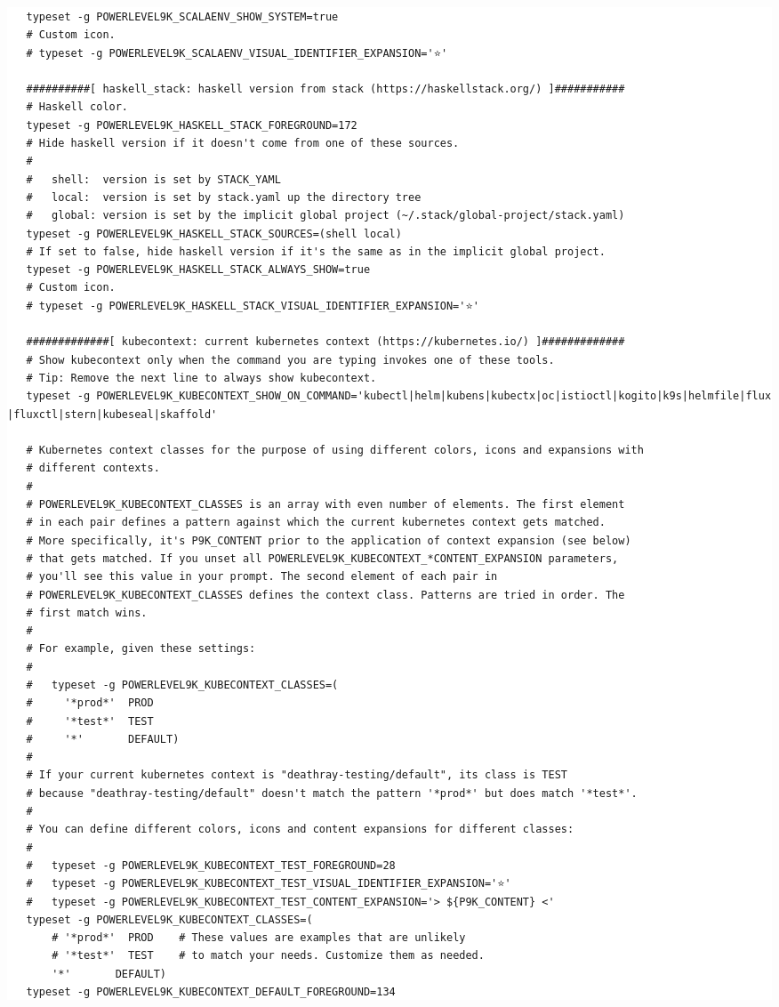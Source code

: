    ```
      typeset -g POWERLEVEL9K_SCALAENV_SHOW_SYSTEM=true
      # Custom icon.
      # typeset -g POWERLEVEL9K_SCALAENV_VISUAL_IDENTIFIER_EXPANSION='⭐'
    
      ##########[ haskell_stack: haskell version from stack (https://haskellstack.org/) ]###########
      # Haskell color.
      typeset -g POWERLEVEL9K_HASKELL_STACK_FOREGROUND=172
      # Hide haskell version if it doesn't come from one of these sources.
      #
      #   shell:  version is set by STACK_YAML
      #   local:  version is set by stack.yaml up the directory tree
      #   global: version is set by the implicit global project (~/.stack/global-project/stack.yaml)
      typeset -g POWERLEVEL9K_HASKELL_STACK_SOURCES=(shell local)
      # If set to false, hide haskell version if it's the same as in the implicit global project.
      typeset -g POWERLEVEL9K_HASKELL_STACK_ALWAYS_SHOW=true
      # Custom icon.
      # typeset -g POWERLEVEL9K_HASKELL_STACK_VISUAL_IDENTIFIER_EXPANSION='⭐'
    
      #############[ kubecontext: current kubernetes context (https://kubernetes.io/) ]#############
      # Show kubecontext only when the command you are typing invokes one of these tools.
      # Tip: Remove the next line to always show kubecontext.
      typeset -g POWERLEVEL9K_KUBECONTEXT_SHOW_ON_COMMAND='kubectl|helm|kubens|kubectx|oc|istioctl|kogito|k9s|helmfile|flux|fluxctl|stern|kubeseal|skaffold'
    
      # Kubernetes context classes for the purpose of using different colors, icons and expansions with
      # different contexts.
      #
      # POWERLEVEL9K_KUBECONTEXT_CLASSES is an array with even number of elements. The first element
      # in each pair defines a pattern against which the current kubernetes context gets matched.
      # More specifically, it's P9K_CONTENT prior to the application of context expansion (see below)
      # that gets matched. If you unset all POWERLEVEL9K_KUBECONTEXT_*CONTENT_EXPANSION parameters,
      # you'll see this value in your prompt. The second element of each pair in
      # POWERLEVEL9K_KUBECONTEXT_CLASSES defines the context class. Patterns are tried in order. The
      # first match wins.
      #
      # For example, given these settings:
      #
      #   typeset -g POWERLEVEL9K_KUBECONTEXT_CLASSES=(
      #     '*prod*'  PROD
      #     '*test*'  TEST
      #     '*'       DEFAULT)
      #
      # If your current kubernetes context is "deathray-testing/default", its class is TEST
      # because "deathray-testing/default" doesn't match the pattern '*prod*' but does match '*test*'.
      #
      # You can define different colors, icons and content expansions for different classes:
      #
      #   typeset -g POWERLEVEL9K_KUBECONTEXT_TEST_FOREGROUND=28
      #   typeset -g POWERLEVEL9K_KUBECONTEXT_TEST_VISUAL_IDENTIFIER_EXPANSION='⭐'
      #   typeset -g POWERLEVEL9K_KUBECONTEXT_TEST_CONTENT_EXPANSION='> ${P9K_CONTENT} <'
      typeset -g POWERLEVEL9K_KUBECONTEXT_CLASSES=(
          # '*prod*'  PROD    # These values are examples that are unlikely
          # '*test*'  TEST    # to match your needs. Customize them as needed.
          '*'       DEFAULT)
      typeset -g POWERLEVEL9K_KUBECONTEXT_DEFAULT_FOREGROUND=134
   ```